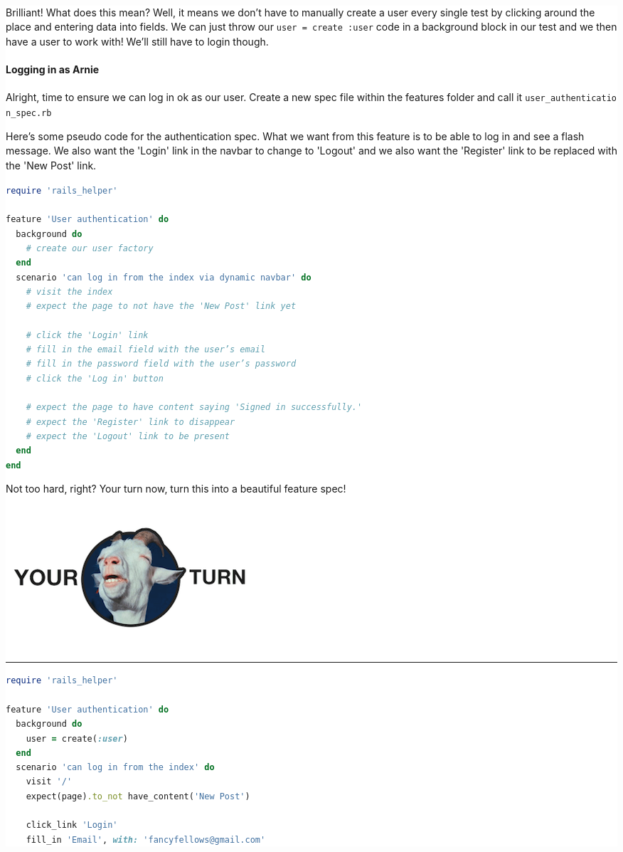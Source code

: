 Brilliant!  What does this mean?  Well, it means we don’t have to manually create a user every single test by clicking around the place and entering data into fields.  We can just throw our ```user = create :user``` code in a background block in our test and we then have a user to work with! We’ll still have to login though.

#### Logging in as Arnie

Alright, time to ensure we can log in ok as our user.  Create a new spec file within the features folder and call it ```user_authentication_spec.rb```

Here’s some pseudo code for the authentication spec.  What we want from this feature is to be able to log in and see a flash message.  We also want the 'Login' link in the navbar to change to 'Logout' and we also want the 'Register' link to be replaced with the 'New Post' link. 

```ruby
require 'rails_helper'

feature 'User authentication' do
  background do
    # create our user factory
  end
  scenario 'can log in from the index via dynamic navbar' do
    # visit the index
    # expect the page to not have the 'New Post' link yet
    
    # click the 'Login' link
    # fill in the email field with the user’s email
    # fill in the password field with the user’s password
    # click the 'Log in' button
    
    # expect the page to have content saying 'Signed in successfully.'
    # expect the 'Register' link to disappear
    # expect the 'Logout' link to be present
  end
end
```

Not too hard, right?  Your turn now, turn this into a beautiful feature spec!

![Your turn!](/content/images/2015/06/YourTurn-1.png)

___

```ruby
require 'rails_helper'

feature 'User authentication' do
  background do
    user = create(:user)
  end
  scenario 'can log in from the index' do
    visit '/'
    expect(page).to_not have_content('New Post')
    
    click_link 'Login'
    fill_in 'Email', with: 'fancyfellows@gmail.com'
```